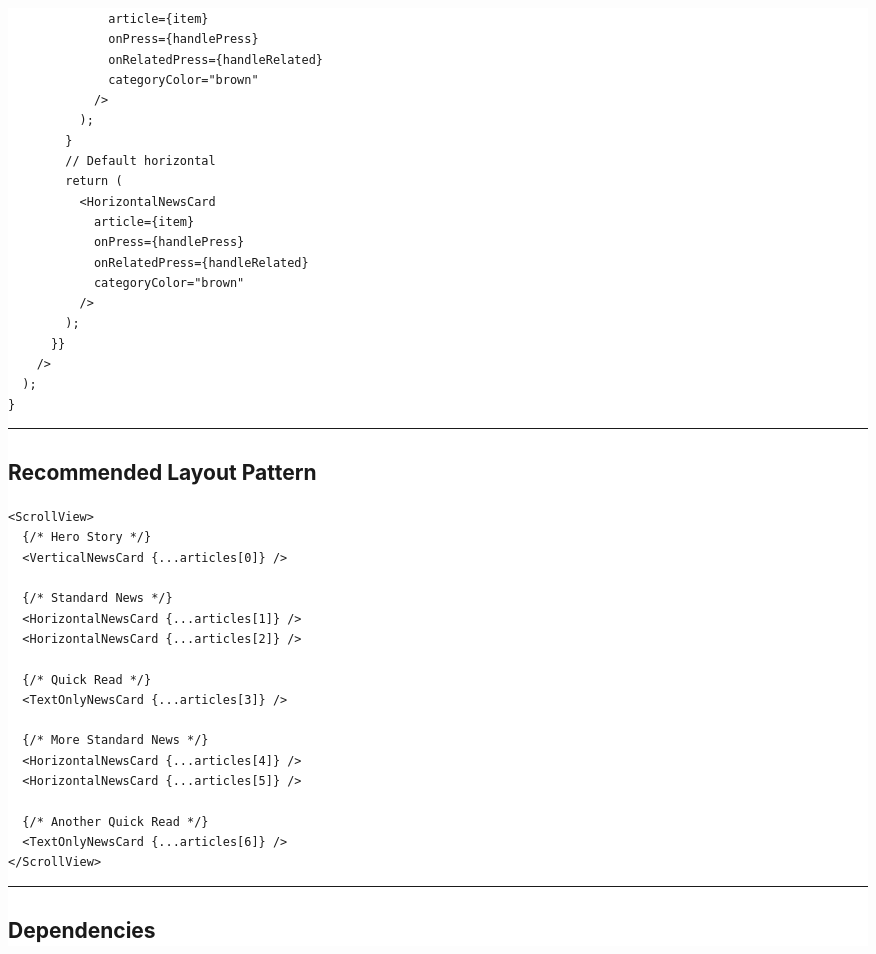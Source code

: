 ```tsx
              article={item}
              onPress={handlePress}
              onRelatedPress={handleRelated}
              categoryColor="brown"
            />
          );
        }
        // Default horizontal
        return (
          <HorizontalNewsCard
            article={item}
            onPress={handlePress}
            onRelatedPress={handleRelated}
            categoryColor="brown"
          />
        );
      }}
    />
  );
}
```

---

## Recommended Layout Pattern

```tsx
<ScrollView>
  {/* Hero Story */}
  <VerticalNewsCard {...articles[0]} />

  {/* Standard News */}
  <HorizontalNewsCard {...articles[1]} />
  <HorizontalNewsCard {...articles[2]} />

  {/* Quick Read */}
  <TextOnlyNewsCard {...articles[3]} />

  {/* More Standard News */}
  <HorizontalNewsCard {...articles[4]} />
  <HorizontalNewsCard {...articles[5]} />

  {/* Another Quick Read */}
  <TextOnlyNewsCard {...articles[6]} />
</ScrollView>
```

---

## Dependencies
